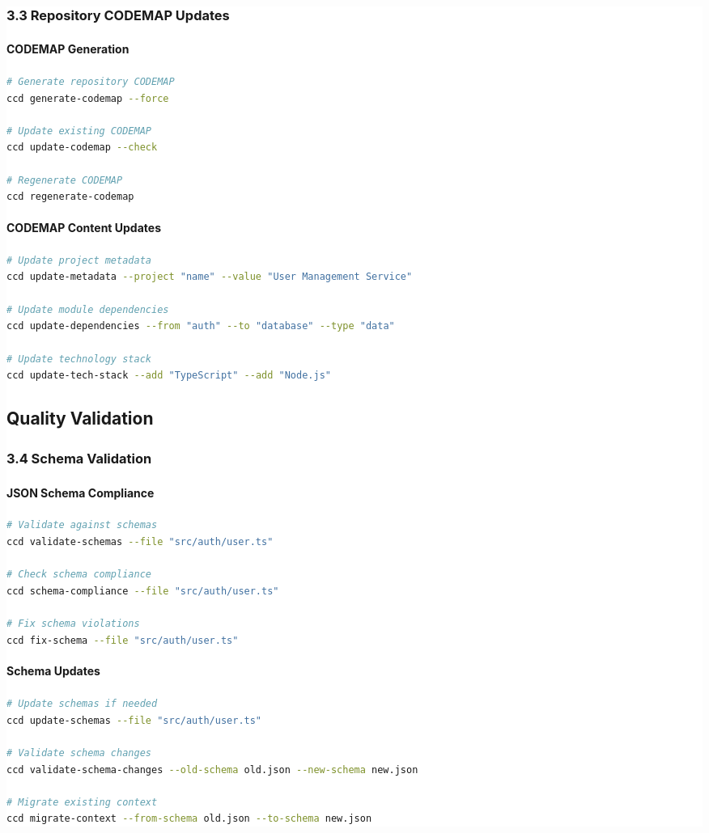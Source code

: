 ### 3.3 Repository CODEMAP Updates

#### CODEMAP Generation
```bash
# Generate repository CODEMAP
ccd generate-codemap --force

# Update existing CODEMAP
ccd update-codemap --check

# Regenerate CODEMAP
ccd regenerate-codemap
```

#### CODEMAP Content Updates
```bash
# Update project metadata
ccd update-metadata --project "name" --value "User Management Service"

# Update module dependencies
ccd update-dependencies --from "auth" --to "database" --type "data"

# Update technology stack
ccd update-tech-stack --add "TypeScript" --add "Node.js"
```

## Quality Validation

### 3.4 Schema Validation

#### JSON Schema Compliance
```bash
# Validate against schemas
ccd validate-schemas --file "src/auth/user.ts"

# Check schema compliance
ccd schema-compliance --file "src/auth/user.ts"

# Fix schema violations
ccd fix-schema --file "src/auth/user.ts"
```

#### Schema Updates
```bash
# Update schemas if needed
ccd update-schemas --file "src/auth/user.ts"

# Validate schema changes
ccd validate-schema-changes --old-schema old.json --new-schema new.json

# Migrate existing context
ccd migrate-context --from-schema old.json --to-schema new.json
```
